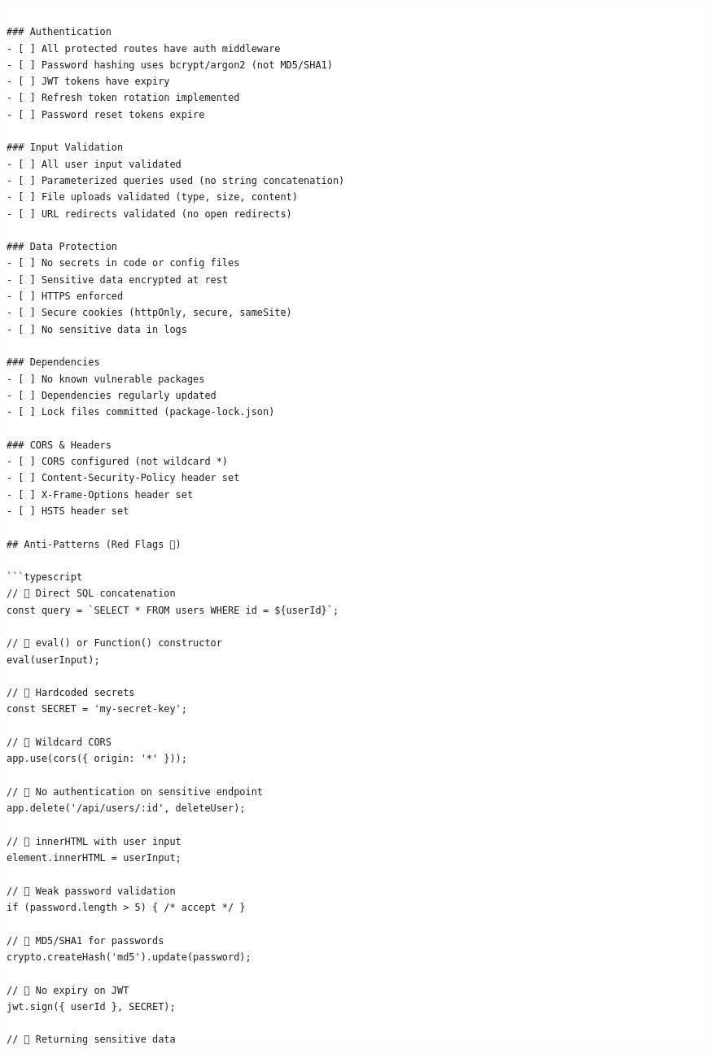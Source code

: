 ```

### Authentication
- [ ] All protected routes have auth middleware
- [ ] Password hashing uses bcrypt/argon2 (not MD5/SHA1)
- [ ] JWT tokens have expiry
- [ ] Refresh token rotation implemented
- [ ] Password reset tokens expire

### Input Validation
- [ ] All user input validated
- [ ] Parameterized queries used (no string concatenation)
- [ ] File uploads validated (type, size, content)
- [ ] URL redirects validated (no open redirects)

### Data Protection
- [ ] No secrets in code or config files
- [ ] Sensitive data encrypted at rest
- [ ] HTTPS enforced
- [ ] Secure cookies (httpOnly, secure, sameSite)
- [ ] No sensitive data in logs

### Dependencies
- [ ] No known vulnerable packages
- [ ] Dependencies regularly updated
- [ ] Lock files committed (package-lock.json)

### CORS & Headers
- [ ] CORS configured (not wildcard *)
- [ ] Content-Security-Policy header set
- [ ] X-Frame-Options header set
- [ ] HSTS header set

## Anti-Patterns (Red Flags 🚩)

```typescript
// 🚩 Direct SQL concatenation
const query = `SELECT * FROM users WHERE id = ${userId}`;

// 🚩 eval() or Function() constructor
eval(userInput);

// 🚩 Hardcoded secrets
const SECRET = 'my-secret-key';

// 🚩 Wildcard CORS
app.use(cors({ origin: '*' }));

// 🚩 No authentication on sensitive endpoint
app.delete('/api/users/:id', deleteUser);

// 🚩 innerHTML with user input
element.innerHTML = userInput;

// 🚩 Weak password validation
if (password.length > 5) { /* accept */ }

// 🚩 MD5/SHA1 for passwords
crypto.createHash('md5').update(password);

// 🚩 No expiry on JWT
jwt.sign({ userId }, SECRET);

// 🚩 Returning sensitive data
```